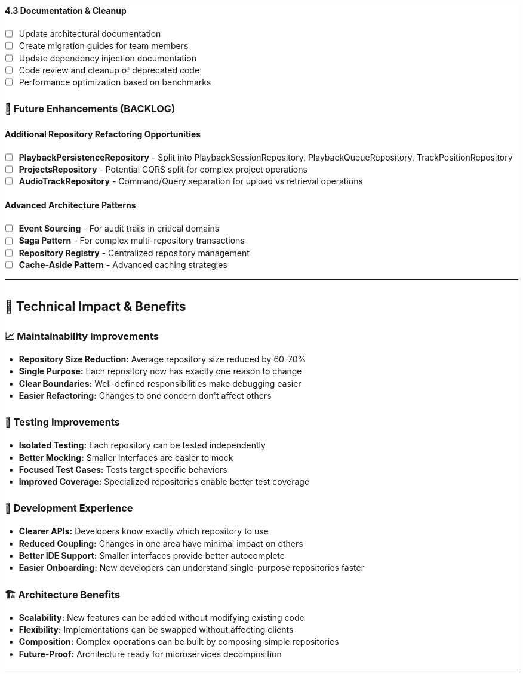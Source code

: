 #### 4.3 Documentation & Cleanup
- [ ] Update architectural documentation
- [ ] Create migration guides for team members
- [ ] Update dependency injection documentation
- [ ] Code review and cleanup of deprecated code
- [ ] Performance optimization based on benchmarks

### 🔮 Future Enhancements (BACKLOG)

#### Additional Repository Refactoring Opportunities
- [ ] **PlaybackPersistenceRepository** - Split into PlaybackSessionRepository, PlaybackQueueRepository, TrackPositionRepository
- [ ] **ProjectsRepository** - Potential CQRS split for complex project operations
- [ ] **AudioTrackRepository** - Command/Query separation for upload vs retrieval operations

#### Advanced Architecture Patterns
- [ ] **Event Sourcing** - For audit trails in critical domains
- [ ] **Saga Pattern** - For complex multi-repository transactions
- [ ] **Repository Registry** - Centralized repository management
- [ ] **Cache-Aside Pattern** - Advanced caching strategies

---

## 🚀 Technical Impact & Benefits

### 📈 Maintainability Improvements
- **Repository Size Reduction:** Average repository size reduced by 60-70%
- **Single Purpose:** Each repository now has exactly one reason to change
- **Clear Boundaries:** Well-defined responsibilities make debugging easier
- **Easier Refactoring:** Changes to one concern don't affect others

### 🧪 Testing Improvements
- **Isolated Testing:** Each repository can be tested independently
- **Better Mocking:** Smaller interfaces are easier to mock
- **Focused Test Cases:** Tests target specific behaviors
- **Improved Coverage:** Specialized repositories enable better test coverage

### 🔧 Development Experience
- **Clearer APIs:** Developers know exactly which repository to use
- **Reduced Coupling:** Changes in one area have minimal impact on others
- **Better IDE Support:** Smaller interfaces provide better autocomplete
- **Easier Onboarding:** New developers can understand single-purpose repositories faster

### 🏗️ Architecture Benefits
- **Scalability:** New features can be added without modifying existing code
- **Flexibility:** Implementations can be swapped without affecting clients
- **Composition:** Complex operations can be built by composing simple repositories
- **Future-Proof:** Architecture ready for microservices decomposition

---
